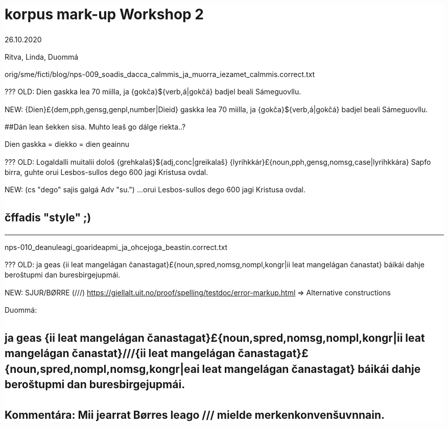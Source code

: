 # korpus mark-up Workshop 2


26.10.2020

Ritva, Linda, Duommá


orig/sme/ficti/blog/nps-009_soadis_dacca_calmmis_ja_muorra_iezamet_calmmis.correct.txt


???
OLD:
Dien gaskka lea 70 miilla, ja {gokča}${verb,á|gokčá} badjel beali Sámeguovllu.

NEW:
{Dien}£{dem,pph,gensg,genpl,number|Dieid} gaskka lea 70 miilla, ja {gokča}${verb,á|gokčá} badjel beali Sámeguovllu.

##Dán lean šekken sisa. Muhto leaš go dálge riekta..?

Dien gaskka = diekko = dien geainnu


???
OLD:
Logaldalli muitalii dološ {grehkalaš}${adj,conc|greikalaš} {lyrihkkár}£{noun,pph,gensg,nomsg,case|lyrihkkára} Sapfo birra, guhte orui Lesbos-sullos dego 600 jagi Kristusa ovdal.

NEW: (cs "dego" sajis galgá Adv "su.")
...orui Lesbos-sullos dego 600 jagi Kristusa ovdal.

## čffadis "style" ;) 

---------------------------------------------------

nps-010_deanuleagi_goarideapmi_ja_ohcejoga_beastin.correct.txt

???
OLD:
ja geas {ii leat mangelágan čanastagat}£{noun,spred,nomsg,nompl,kongr|ii leat mangelágan čanastat} báikái dahje beroštupmi dan buresbirgejupmái.

NEW: SJUR/BØRRE (///) https://giellalt.uit.no/proof/spelling/testdoc/error-markup.html
=> Alternative constructions 

Duommá:
## ja geas {ii leat mangelágan čanastagat}£{noun,spred,nomsg,nompl,kongr|ii leat mangelágan čanastat}///{ii leat mangelágan čanastagat}£{noun,spred,nompl,nomsg,kongr|eai leat mangelágan čanastagat} báikái dahje beroštupmi dan buresbirgejupmái.

## Kommentára: Mii jearrat Børres leago /// mielde merkenkonvenšuvnnain. 
